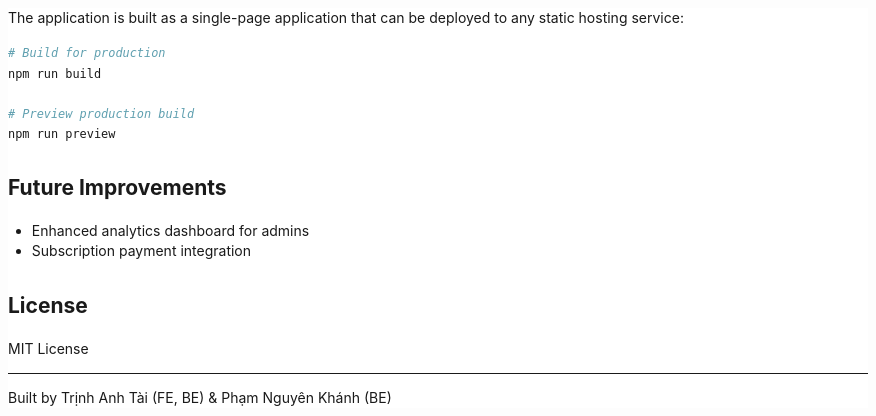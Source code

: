 The application is built as a single-page application that can be deployed to any static hosting service:

```bash
# Build for production
npm run build

# Preview production build
npm run preview
```

## Future Improvements

- Enhanced analytics dashboard for admins
- Subscription payment integration

## License

MIT License

---

Built by Trịnh Anh Tài (FE, BE) & Phạm Nguyên Khánh (BE)
